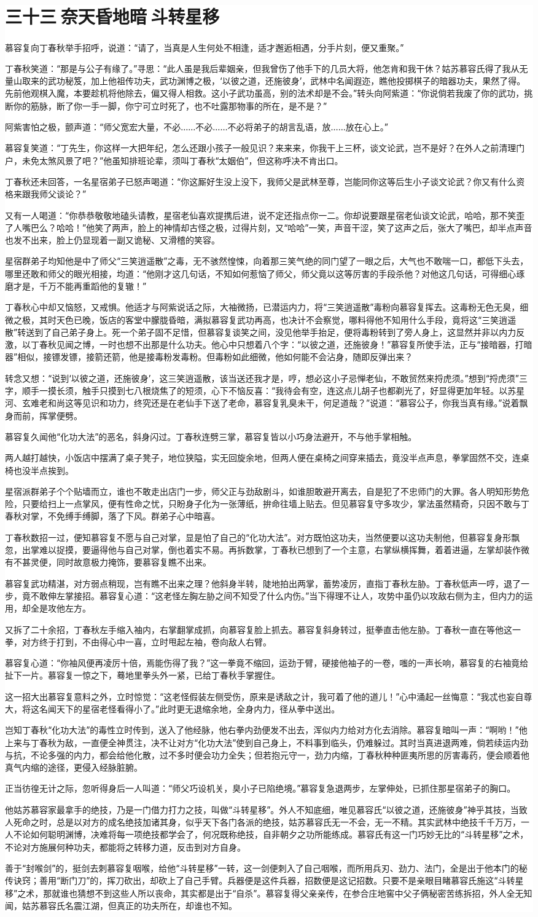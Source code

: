 # 三十三 奈天昏地暗 斗转星移

慕容复向丁春秋举手招呼，说道：“请了，当真是人生何处不相逢，适才邂逅相遇，分手片刻，便又重聚。”

丁春秋笑道：“那是与公子有缘了。”寻思：“此人虽是我后辈姻亲，但我曾伤了他手下的几员大将，他怎肯和我干休？姑苏慕容氏得了我从无量山取来的武功秘笈，加上他祖传功夫，武功渊博之极，‘以彼之道，还施彼身’，武林中名闻遐迩，瞧他投掷棋子的暗器功夫，果然了得。先前他观棋入魔，本要趁机将他除去，偏又得人相救。这小子武功虽高，别的法术却是不会。”转头向阿紫道：“你说倘若我废了你的武功，挑断你的筋脉，断了你一手一脚，你宁可立时死了，也不吐露那物事的所在，是不是？”

阿紫害怕之极，颤声道：“师父宽宏大量，不必……不必……不必将弟子的胡言乱语，放……放在心上。”

慕容复笑道：“丁先生，你这样一大把年纪，怎么还跟小孩子一般见识？来来来，你我干上三杯，谈文论武，岂不是好？在外人之前清理门户，未免太煞风景了吧？”他虽知排班论辈，须叫丁春秋“太姻伯”，但这称呼决不肯出口。

丁春秋还未回答，一名星宿弟子已怒声喝道：“你这厮好生没上没下，我师父是武林至尊，岂能同你这等后生小子谈文论武？你又有什么资格来跟我师父谈论？”

又有一人喝道：“你恭恭敬敬地磕头请教，星宿老仙喜欢提携后进，说不定还指点你一二。你却说要跟星宿老仙谈文论武，哈哈，那不笑歪了人嘴巴么？哈哈！”他笑了两声，脸上的神情却古怪之极，过得片刻，又“哈哈”一笑，声音干涩，笑了这声之后，张大了嘴巴，却半点声音也发不出来，脸上仍显现着一副又诡秘、又滑稽的笑容。

星宿群弟子均知他是中了师父“三笑逍遥散”之毒，无不骇然惶悚，向着那三笑气绝的同门望了一眼之后，大气也不敢喘一口，都低下头去，哪里还敢和师父的眼光相接，均道：“他刚才这几句话，不知如何惹恼了师父，师父竟以这等厉害的手段杀他？对他这几句话，可得细心琢磨才是，千万不能再重蹈他的复辙！”

丁春秋心中却又恼怒，又戒惧。他适才与阿紫说话之际，大袖微扬，已潜运内力，将“三笑逍遥散”毒粉向慕容复挥去。这毒粉无色无臭，细微之极，其时天色已晚，饭店的客堂中朦胧昏暗，满拟慕容复武功再高，也决计不会察觉，哪料得他不知用什么手段，竟将这“三笑逍遥散”转送到了自己弟子身上。死一个弟子固不足惜，但慕容复谈笑之间，没见他举手抬足，便将毒粉转到了旁人身上，这显然并非以内力反激，以丁春秋见闻之博，一时也想不出那是什么功夫。他心中只想着八个字：“以彼之道，还施彼身！”慕容复所使手法，正与“接暗器，打暗器”相似，接镖发镖，接箭还箭，他是接毒粉发毒粉。但毒粉如此细微，他如何能不会沾身，随即反弹出来？

转念又想：“说到‘以彼之道，还施彼身’，这三笑逍遥散，该当送还我才是，哼，想必这小子忌惮老仙，不敢贸然来捋虎须。”想到“捋虎须”三字，顺手一摸长须，触手只摸到七八根烧焦了的短须，心下不恼反喜：“我待会有空，连这点儿胡子也都剃光了，好显得更加年轻。以苏星河、玄难老和尚这等见识和功力，终究还是在老仙手下送了老命，慕容复乳臭未干，何足道哉？”说道：“慕容公子，你我当真有缘。”说着飘身而前，挥掌便劈。

慕容复久闻他“化功大法”的恶名，斜身闪过。丁春秋连劈三掌，慕容复皆以小巧身法避开，不与他手掌相触。

两人越打越快，小饭店中摆满了桌子凳子，地位狭隘，实无回旋余地，但两人便在桌椅之间穿来插去，竟没半点声息，拳掌固然不交，连桌椅也没半点挨到。

星宿派群弟子个个贴墙而立，谁也不敢走出店门一步，师父正与劲敌剧斗，如谁胆敢避开离去，自是犯了不忠师门的大罪。各人明知形势危险，只要给扫上一点掌风，便有性命之忧，只盼身子化为一张薄纸，拚命往墙上贴去。但见慕容复守多攻少，掌法虽然精奇，只因不敢与丁春秋对掌，不免缚手缚脚，落了下风。群弟子心中暗喜。

丁春秋数招一过，便知慕容复不愿与自己对掌，显是怕了自己的“化功大法”。对方既怕这功夫，当然便要以这功夫制他，但慕容复身形飘忽，出掌难以捉摸，要逼得他与自己对掌，倒也着实不易。再拆数掌，丁春秋已想到了一个主意，右掌纵横挥舞，着着进逼，左掌却装作微有不甚灵便，同时故意极力掩饰，要慕容复瞧不出来。

慕容复武功精湛，对方弱点稍现，岂有瞧不出来之理？他斜身半转，陡地拍出两掌，蓄势凌厉，直指丁春秋左胁。丁春秋低声一哼，退了一步，竟不敢伸左掌接招。慕容复心道：“这老怪左胸左胁之间不知受了什么内伤。”当下得理不让人，攻势中虽仍以攻敌右侧为主，但内力的运用，却全是攻他左方。

又拆了二十余招，丁春秋左手缩入袖内，右掌翻掌成抓，向慕容复脸上抓去。慕容复斜身转过，挺拳直击他左胁。丁春秋一直在等他这一拳，对方终于打到，不由得心中一喜，立时甩起左袖，卷向敌人右臂。

慕容复心道：“你袖风便再凌厉十倍，焉能伤得了我？”这一拳竟不缩回，运劲于臂，硬接他袖子的一卷，嗤的一声长响，慕容复的右袖竟给扯下一片。慕容复一惊之下，蓦地里拳头外一紧，已给丁春秋手掌握住。

这一招大出慕容复意料之外，立时惊觉：“这老怪假装左侧受伤，原来是诱敌之计，我可着了他的道儿！”心中涌起一丝悔意：“我忒也妄自尊大，将这名闻天下的星宿老怪看得小了。”此时更无退缩余地，全身内力，径从拳中送出。

岂知丁春秋“化功大法”的毒性立时传到，送入了他经脉，他右拳内劲便发不出去，浑似内力给对方化去消除。慕容复暗叫一声：“啊哟！”他上来与丁春秋为敌，一直便全神贯注，决不让对方“化功大法”使到自己身上，不料事到临头，仍难躲过。其时当真进退两难，倘若续运内劲与抗，不论多强的内力，都会给他化散，过不多时便会功力全失；但若抱元守一，劲力内缩，丁春秋种种匪夷所思的厉害毒药，便会顺着他真气内缩的途径，更侵入经脉脏腑。

正当彷徨无计之际，忽听得身后一人叫道：“师父巧设机关，臭小子已陷绝境。”慕容复急退两步，左掌伸处，已抓住那星宿弟子的胸口。

他姑苏慕容家最拿手的绝技，乃是一门借力打力之技，叫做“斗转星移”。外人不知底细，唯见慕容氏“以彼之道，还施彼身”神乎其技，当致人死命之时，总是以对方的成名绝技加诸其身，似乎天下各门各派的绝技，姑苏慕容氏无一不会，无一不精。其实武林中绝技千千万万，一人不论如何聪明渊博，决难将每一项绝技都学会了，何况既称绝技，自非朝夕之功所能练成。慕容氏有这一门巧妙无比的“斗转星移”之术，不论对方施展何种功夫，都能将之转移力道，反击到对方自身。

善于“封喉剑”的，挺剑去刺慕容复咽喉，给他“斗转星移”一转，这一剑便刺入了自己咽喉，而所用兵刃、劲力、法门，全是出于他本门的秘传诀窍；善用“断门刀”的，挥刀砍出，却砍上了自己手臂。兵器便是这件兵器，招数便是这记招数。只要不是亲眼目睹慕容氏施这“斗转星移”之术，那就谁也猜想不到这些人所以丧命，其实都是出于“自杀”。慕容复得父亲亲传，在参合庄地窖中父子俩秘密苦练拆招，外人全无知闻，姑苏慕容氏名震江湖，但真正的功夫所在，却谁也不知。
